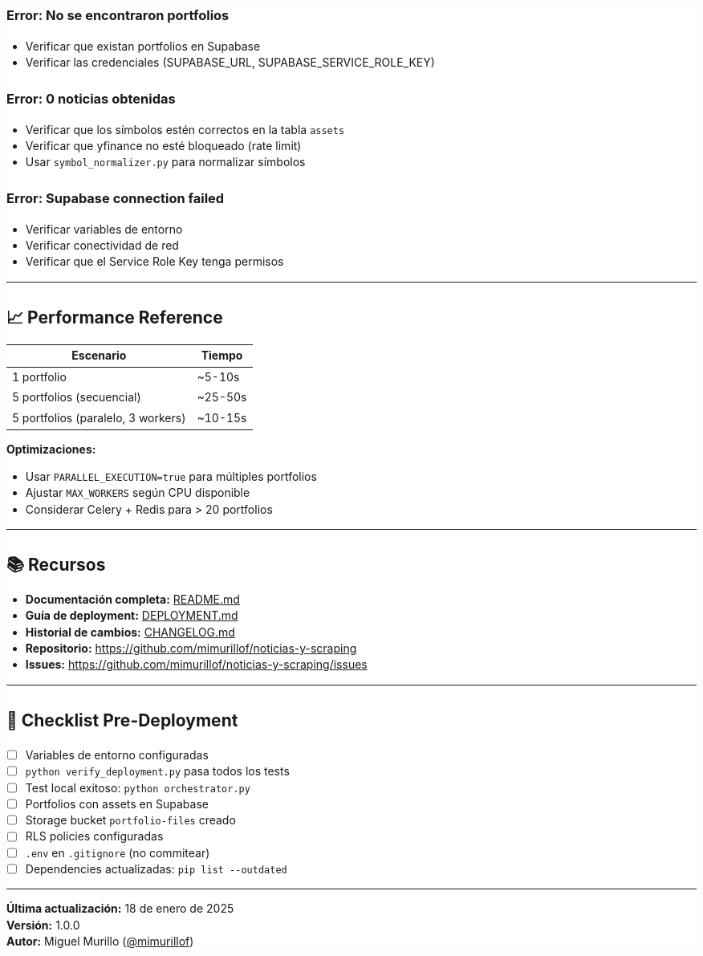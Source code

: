 ### **Error: No se encontraron portfolios**
- Verificar que existan portfolios en Supabase
- Verificar las credenciales (SUPABASE_URL, SUPABASE_SERVICE_ROLE_KEY)

### **Error: 0 noticias obtenidas**
- Verificar que los símbolos estén correctos en la tabla `assets`
- Verificar que yfinance no esté bloqueado (rate limit)
- Usar `symbol_normalizer.py` para normalizar símbolos

### **Error: Supabase connection failed**
- Verificar variables de entorno
- Verificar conectividad de red
- Verificar que el Service Role Key tenga permisos

---

## 📈 **Performance Reference**

| Escenario | Tiempo |
|-----------|--------|
| 1 portfolio | ~5-10s |
| 5 portfolios (secuencial) | ~25-50s |
| 5 portfolios (paralelo, 3 workers) | ~10-15s |

**Optimizaciones:**
- Usar `PARALLEL_EXECUTION=true` para múltiples portfolios
- Ajustar `MAX_WORKERS` según CPU disponible
- Considerar Celery + Redis para > 20 portfolios

---

## 📚 **Recursos**

- **Documentación completa:** [README.md](README.md)
- **Guía de deployment:** [DEPLOYMENT.md](DEPLOYMENT.md)
- **Historial de cambios:** [CHANGELOG.md](CHANGELOG.md)
- **Repositorio:** https://github.com/mimurillof/noticias-y-scraping
- **Issues:** https://github.com/mimurillof/noticias-y-scraping/issues

---

## 🎯 **Checklist Pre-Deployment**

- [ ] Variables de entorno configuradas
- [ ] `python verify_deployment.py` pasa todos los tests
- [ ] Test local exitoso: `python orchestrator.py`
- [ ] Portfolios con assets en Supabase
- [ ] Storage bucket `portfolio-files` creado
- [ ] RLS policies configuradas
- [ ] `.env` en `.gitignore` (no commitear)
- [ ] Dependencies actualizadas: `pip list --outdated`

---

**Última actualización:** 18 de enero de 2025  
**Versión:** 1.0.0  
**Autor:** Miguel Murillo ([@mimurillof](https://github.com/mimurillof))
